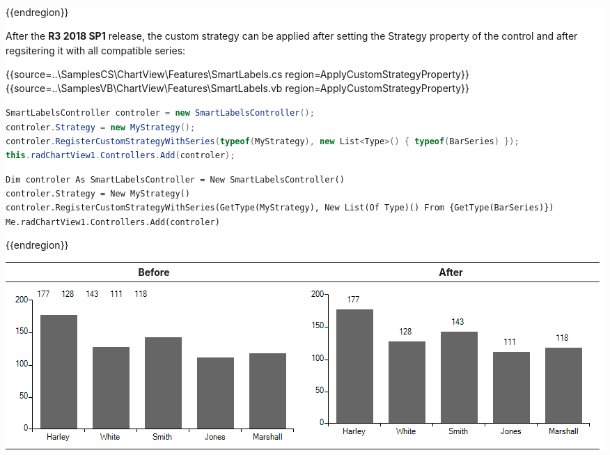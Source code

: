 {{endregion}} 

After the **R3 2018 SP1** release, the custom strategy can be applied after setting the Strategy property of the control and after regsitering it with all compatible series: 

{{source=..\SamplesCS\ChartView\Features\SmartLabels.cs region=ApplyCustomStrategyProperty}} 
{{source=..\SamplesVB\ChartView\Features\SmartLabels.vb region=ApplyCustomStrategyProperty}}
````C#
SmartLabelsController controler = new SmartLabelsController();
controler.Strategy = new MyStrategy();
controler.RegisterCustomStrategyWithSeries(typeof(MyStrategy), new List<Type>() { typeof(BarSeries) });
this.radChartView1.Controllers.Add(controler);

````
````VB.NET
Dim controler As SmartLabelsController = New SmartLabelsController()
controler.Strategy = New MyStrategy()
controler.RegisterCustomStrategyWithSeries(GetType(MyStrategy), New List(Of Type)() From {GetType(BarSeries)})
Me.radChartView1.Controllers.Add(controler)

```` 



{{endregion}} 

|Before|After|
|----|----|
|![chartview-features-smart-labels 007](images/chartview-features-smart-labels007.png)|![chartview-features-smart-labels 008](images/chartview-features-smart-labels008.png)|
